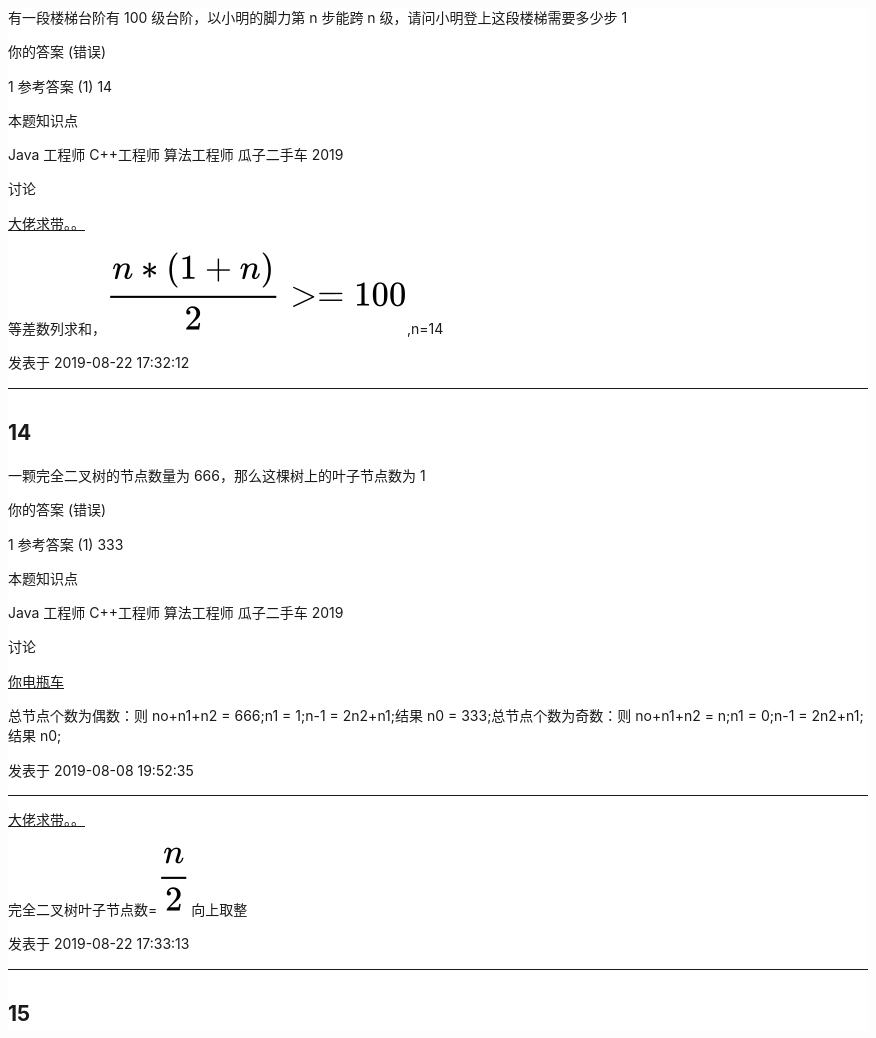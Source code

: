 有一段楼梯台阶有 100 级台阶，以小明的脚力第 n 步能跨 n 级，请问小明登上这段楼梯需要多少步 1

你的答案 (错误)

1 参考答案 (1) 14

本题知识点

Java 工程师 C++工程师 算法工程师 瓜子二手车 2019

讨论

[大佬求带。。](https://www.nowcoder.com/profile/248966335)

等差数列求和，![](img/a76da0836c1174d709fe6e298bb62332.svg),n=14

发表于 2019-08-22 17:32:12

* * *

## 14

一颗完全二叉树的节点数量为 666，那么这棵树上的叶子节点数为 1

你的答案 (错误)

1 参考答案 (1) 333

本题知识点

Java 工程师 C++工程师 算法工程师 瓜子二手车 2019

讨论

[你电瓶车](https://www.nowcoder.com/profile/60568714)

总节点个数为偶数：则 no+n1+n2 = 666;n1 = 1;n-1 = 2n2+n1;结果 n0 = 333;总节点个数为奇数：则 no+n1+n2 = n;n1 = 0;n-1 = 2n2+n1;结果 n0;

发表于 2019-08-08 19:52:35

* * *

[大佬求带。。](https://www.nowcoder.com/profile/248966335)

完全二叉树叶子节点数=![](img/173692d4f4d26e3eac700195abc9d0d7.svg)向上取整

发表于 2019-08-22 17:33:13

* * *

## 15
